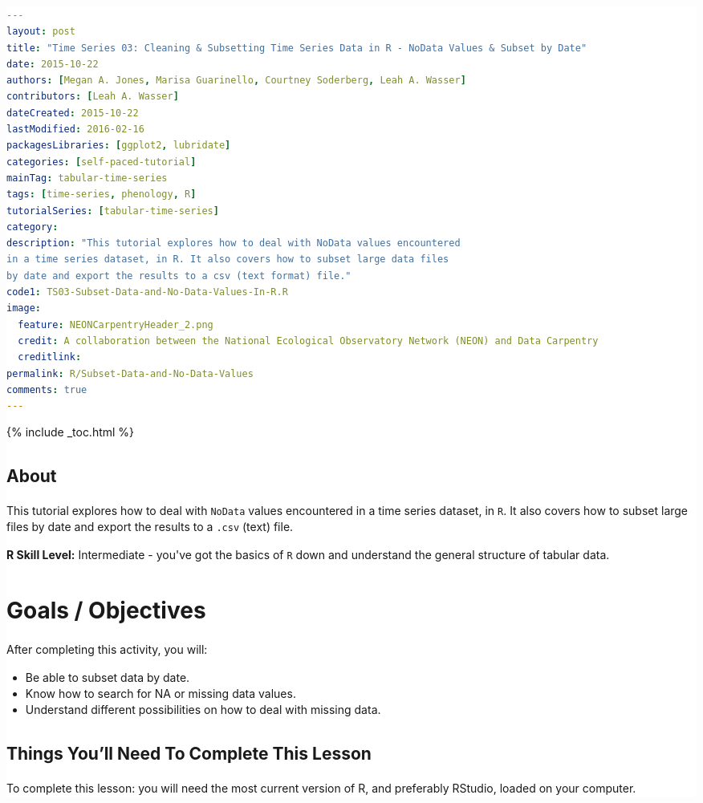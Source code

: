 ```yaml
---
layout: post
title: "Time Series 03: Cleaning & Subsetting Time Series Data in R - NoData Values & Subset by Date"
date: 2015-10-22
authors: [Megan A. Jones, Marisa Guarinello, Courtney Soderberg, Leah A. Wasser]
contributors: [Leah A. Wasser]
dateCreated: 2015-10-22
lastModified: 2016-02-16
packagesLibraries: [ggplot2, lubridate]
categories: [self-paced-tutorial]
mainTag: tabular-time-series
tags: [time-series, phenology, R]
tutorialSeries: [tabular-time-series]
category: 
description: "This tutorial explores how to deal with NoData values encountered
in a time series dataset, in R. It also covers how to subset large data files 
by date and export the results to a csv (text format) file."
code1: TS03-Subset-Data-and-No-Data-Values-In-R.R
image:
  feature: NEONCarpentryHeader_2.png
  credit: A collaboration between the National Ecological Observatory Network (NEON) and Data Carpentry
  creditlink:
permalink: R/Subset-Data-and-No-Data-Values
comments: true
---
```


{% include _toc.html %}

## About
This tutorial explores how to deal with `NoData` values encountered in a time
series dataset, in `R`. It also covers how to subset large files by date and
export the results to a `.csv` (text) file.

**R Skill Level:** Intermediate - you've got the basics of `R` down and 
understand the general structure of tabular data.

<div id="objectives" markdown="1">

# Goals / Objectives
After completing this activity, you will:

 * Be able to subset data by date. 
 * Know how to search for NA or missing data values. 
 * Understand different possibilities on how to deal with missing data. 

## Things You’ll Need To Complete This Lesson
To complete this lesson: you will need the most current version of R, and 
preferably RStudio, loaded on your computer.
